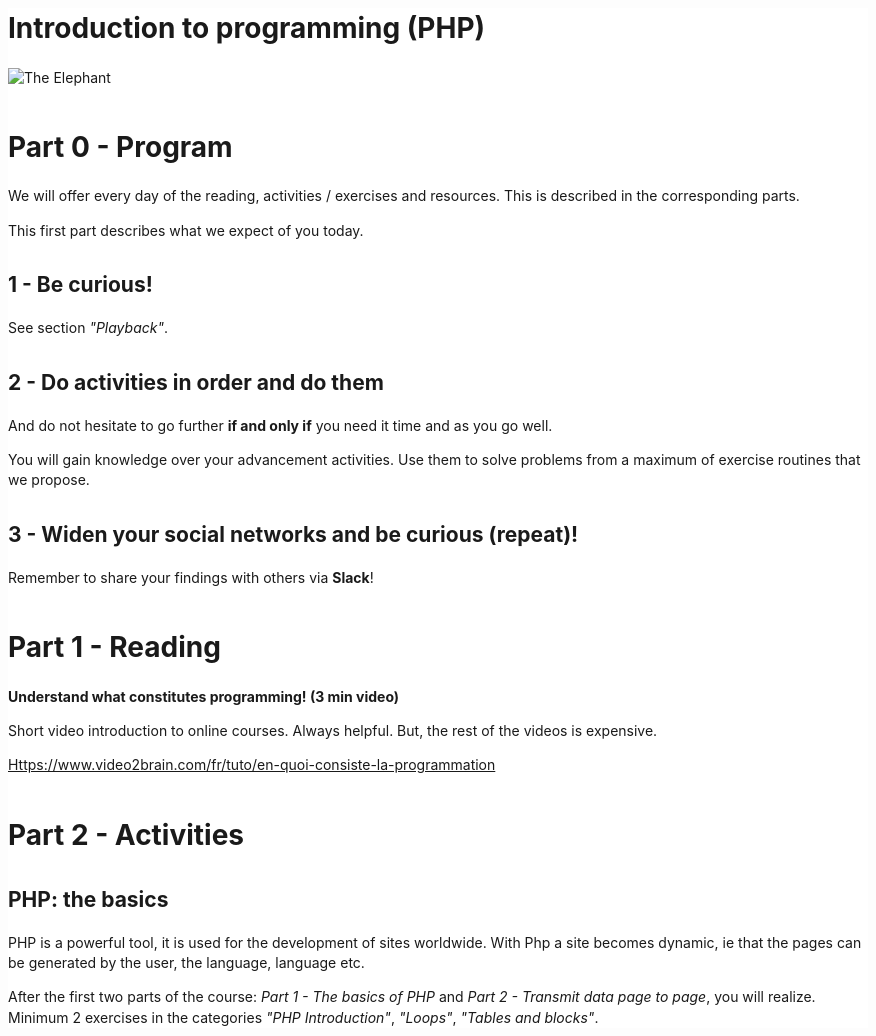 # Introduction to programming (PHP)

![The Elephant](https://upload.wikimedia.org/wikipedia/commons/4/49/Elephant_De_Seve_18th_century.jpg)

Part 0 - Program
================

We will offer every day of the reading, activities / exercises
and resources. This is described in the corresponding parts.

This first part describes what we expect of you today.

1 - Be curious!
---------------

See section _"Playback"_.

2 - Do activities in order and do them
--------------------------------------

And do not hesitate to go further **if and only if** you need it
time and as you go well.

You will gain knowledge over your advancement
activities. Use them to solve problems from a maximum of
exercise routines that we propose.

3 - Widen your social networks and be curious (repeat)!
-------------------------------------------------------

Remember to share your findings with others via **Slack**!

Part 1 - Reading
================

**Understand what constitutes programming! (3 min video)**

Short video introduction to online courses. Always helpful. But,
the rest of the videos is expensive.

<Https://www.video2brain.com/fr/tuto/en-quoi-consiste-la-programmation>

Part 2 - Activities
===================

PHP: the basics
---------------

PHP is a powerful tool, it is used for the development of
sites worldwide. With Php a site becomes dynamic,
ie that the pages can be generated by the user, the
language, language etc.

After the first two parts of the course: *Part 1 - The basics of PHP*
and *Part 2 - Transmit data page to page*, you will realize.
Minimum 2 exercises in the categories _"PHP Introduction"_, _"Loops"_, _"Tables and blocks"_.
